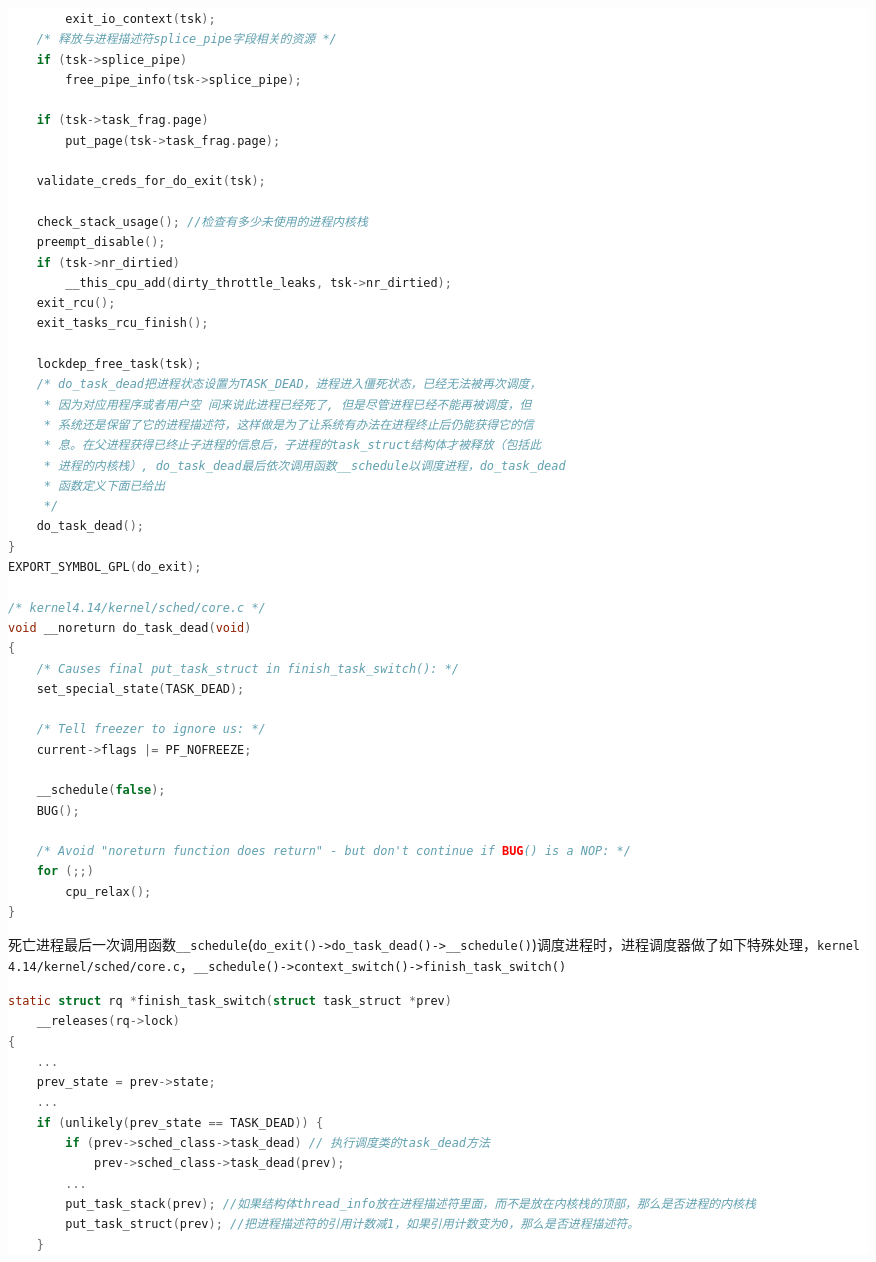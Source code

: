 ```c
		exit_io_context(tsk);
	/* 释放与进程描述符splice_pipe字段相关的资源 */
	if (tsk->splice_pipe)
		free_pipe_info(tsk->splice_pipe);

	if (tsk->task_frag.page)
		put_page(tsk->task_frag.page);

	validate_creds_for_do_exit(tsk);

	check_stack_usage(); //检查有多少未使用的进程内核栈
	preempt_disable();
	if (tsk->nr_dirtied)
		__this_cpu_add(dirty_throttle_leaks, tsk->nr_dirtied);
	exit_rcu();
	exit_tasks_rcu_finish();

	lockdep_free_task(tsk);
    /* do_task_dead把进程状态设置为TASK_DEAD，进程进入僵死状态，已经无法被再次调度，
     * 因为对应用程序或者用户空 间来说此进程已经死了, 但是尽管进程已经不能再被调度，但
     * 系统还是保留了它的进程描述符，这样做是为了让系统有办法在进程终止后仍能获得它的信
     * 息。在父进程获得已终止子进程的信息后，子进程的task_struct结构体才被释放（包括此
     * 进程的内核栈）, do_task_dead最后依次调用函数__schedule以调度进程，do_task_dead
     * 函数定义下面已给出
     */
	do_task_dead();
}
EXPORT_SYMBOL_GPL(do_exit);

/* kernel4.14/kernel/sched/core.c */
void __noreturn do_task_dead(void)
{
	/* Causes final put_task_struct in finish_task_switch(): */
	set_special_state(TASK_DEAD);

	/* Tell freezer to ignore us: */
	current->flags |= PF_NOFREEZE;

	__schedule(false);
	BUG();

	/* Avoid "noreturn function does return" - but don't continue if BUG() is a NOP: */
	for (;;)
		cpu_relax();
}
```

死亡进程最后一次调用函数`__schedule`(`do_exit()->do_task_dead()->__schedule()`)调度进程时，进程调度器做了如下特殊处理，`kernel4.14/kernel/sched/core.c`，`__schedule()->context_switch()->finish_task_switch()`

```c
static struct rq *finish_task_switch(struct task_struct *prev)
	__releases(rq->lock)
{
	...
	prev_state = prev->state;
	...
	if (unlikely(prev_state == TASK_DEAD)) {
		if (prev->sched_class->task_dead) // 执行调度类的task_dead方法
			prev->sched_class->task_dead(prev);
		...
		put_task_stack(prev); //如果结构体thread_info放在进程描述符里面，而不是放在内核栈的顶部，那么是否进程的内核栈
		put_task_struct(prev); //把进程描述符的引用计数减1，如果引用计数变为0，那么是否进程描述符。
	}
```